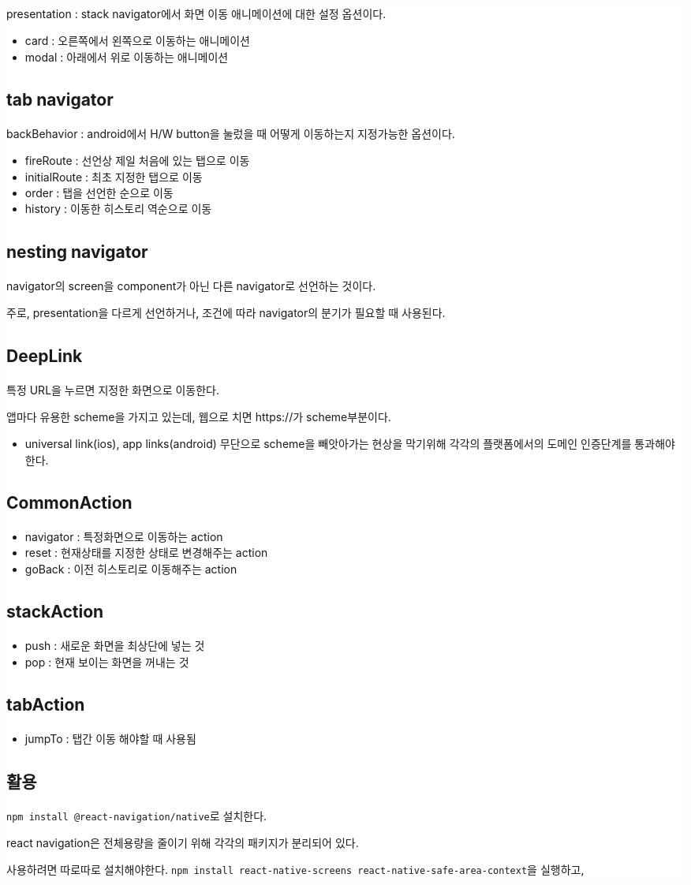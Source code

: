 presentation : stack navigator에서 화면 이동 애니메이션에 대한 설정 옵션이다.

- card : 오른쪽에서 왼쪽으로 이동하는 애니메이션
- modal : 아래에서 위로 이동하는 애니메이션

## tab navigator

backBehavior : android에서 H/W button을 눌렀을 때 어떻게 이동하는지 지정가능한 옵션이다.

- fireRoute : 선언상 제일 처음에 있는 탭으로 이동
- initialRoute : 최초 지정한 탭으로 이동
- order : 탭을 선언한 순으로 이동
- history : 이동한 히스토리 역순으로 이동

## nesting navigator

navigator의 screen을 component가 아닌 다른 navigator로 선언하는 것이다.

주로, presentation을 다르게 선언하거나, 조건에 따라 navigator의 분기가 필요할 때 사용된다.

## DeepLink

특정 URL을 누르면 지정한 화면으로 이동한다.

앱마다 유용한 scheme을 가지고 있는데, 웹으로 치면 https://가 scheme부분이다.

- universal link(ios), app links(android)
  무단으로 scheme을 빼앗아가는 현상을 막기위해 각각의 플랫폼에서의 도메인 인증단계를 통과해야한다.

## CommonAction

- navigator : 특정화면으로 이동하는 action
- reset : 현재상태를 지정한 상태로 변경해주는 action
- goBack : 이전 히스토리로 이동해주는 action

## stackAction

- push : 새로운 화면을 최상단에 넣는 것
- pop : 현재 보이는 화면을 꺼내는 것

## tabAction

- jumpTo : 탭간 이동 해야할 때 사용됨

## 활용

`npm install @react-navigation/native`로 설치한다.

react navigation은 전체용량을 줄이기 위해 각각의 패키지가 분리되어 있다.

사용하려면 따로따로 설치해야한다.
`npm install react-native-screens react-native-safe-area-context`을 실행하고,
